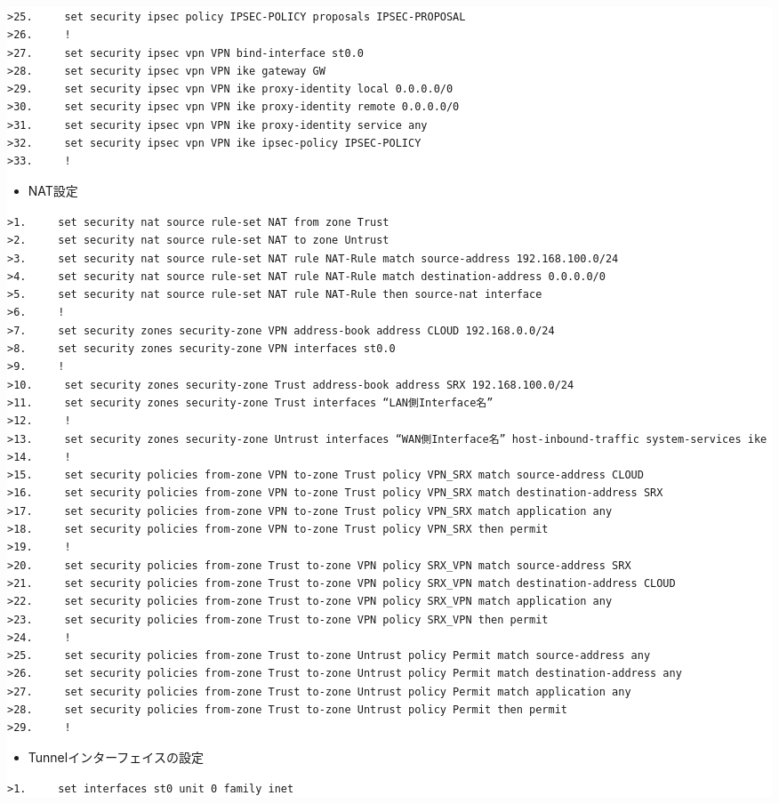 ```
>25.     set security ipsec policy IPSEC-POLICY proposals IPSEC-PROPOSAL
>26.     !
>27.     set security ipsec vpn VPN bind-interface st0.0
>28.     set security ipsec vpn VPN ike gateway GW
>29.     set security ipsec vpn VPN ike proxy-identity local 0.0.0.0/0
>30.     set security ipsec vpn VPN ike proxy-identity remote 0.0.0.0/0
>31.     set security ipsec vpn VPN ike proxy-identity service any
>32.     set security ipsec vpn VPN ike ipsec-policy IPSEC-POLICY
>33.     !
```

- NAT設定
```
>1.     set security nat source rule-set NAT from zone Trust
>2.     set security nat source rule-set NAT to zone Untrust
>3.     set security nat source rule-set NAT rule NAT-Rule match source-address 192.168.100.0/24
>4.     set security nat source rule-set NAT rule NAT-Rule match destination-address 0.0.0.0/0
>5.     set security nat source rule-set NAT rule NAT-Rule then source-nat interface
>6.     !
>7.     set security zones security-zone VPN address-book address CLOUD 192.168.0.0/24
>8.     set security zones security-zone VPN interfaces st0.0
>9.     !
>10.     set security zones security-zone Trust address-book address SRX 192.168.100.0/24
>11.     set security zones security-zone Trust interfaces “LAN側Interface名”
>12.     !
>13.     set security zones security-zone Untrust interfaces “WAN側Interface名” host-inbound-traffic system-services ike
>14.     !
>15.     set security policies from-zone VPN to-zone Trust policy VPN_SRX match source-address CLOUD
>16.     set security policies from-zone VPN to-zone Trust policy VPN_SRX match destination-address SRX
>17.     set security policies from-zone VPN to-zone Trust policy VPN_SRX match application any
>18.     set security policies from-zone VPN to-zone Trust policy VPN_SRX then permit
>19.     !
>20.     set security policies from-zone Trust to-zone VPN policy SRX_VPN match source-address SRX
>21.     set security policies from-zone Trust to-zone VPN policy SRX_VPN match destination-address CLOUD
>22.     set security policies from-zone Trust to-zone VPN policy SRX_VPN match application any
>23.     set security policies from-zone Trust to-zone VPN policy SRX_VPN then permit
>24.     !
>25.     set security policies from-zone Trust to-zone Untrust policy Permit match source-address any
>26.     set security policies from-zone Trust to-zone Untrust policy Permit match destination-address any
>27.     set security policies from-zone Trust to-zone Untrust policy Permit match application any
>28.     set security policies from-zone Trust to-zone Untrust policy Permit then permit
>29.     !
```

- Tunnelインターフェイスの設定
```
>1.     set interfaces st0 unit 0 family inet
```
